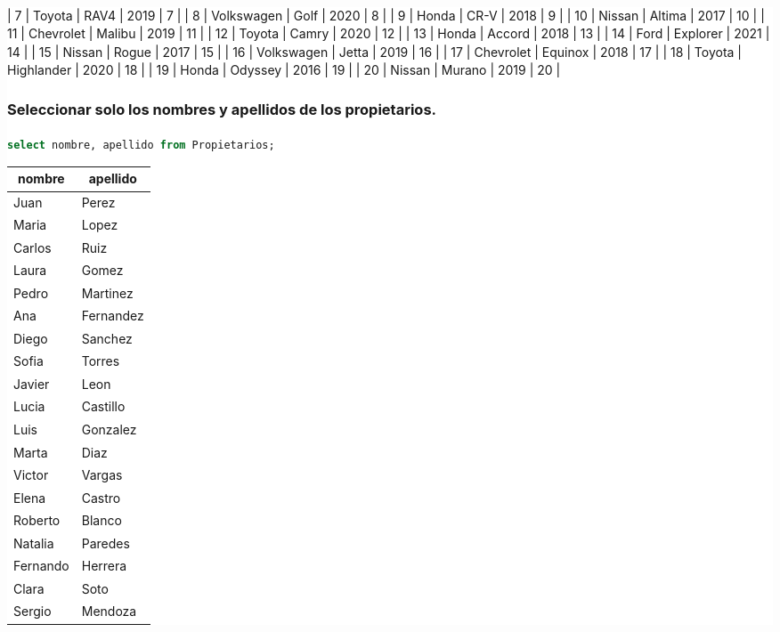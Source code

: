| 7  | Toyota     | RAV4       | 2019 | 7              |
| 8  | Volkswagen | Golf       | 2020 | 8              |
| 9  | Honda      | CR-V       | 2018 | 9              |
| 10 | Nissan     | Altima     | 2017 | 10             |
| 11 | Chevrolet  | Malibu     | 2019 | 11             |
| 12 | Toyota     | Camry      | 2020 | 12             |
| 13 | Honda      | Accord     | 2018 | 13             |
| 14 | Ford       | Explorer   | 2021 | 14             |
| 15 | Nissan     | Rogue      | 2017 | 15             |
| 16 | Volkswagen | Jetta      | 2019 | 16             |
| 17 | Chevrolet  | Equinox    | 2018 | 17             |
| 18 | Toyota     | Highlander | 2020 | 18             |
| 19 | Honda      | Odyssey    | 2016 | 19             |
| 20 | Nissan     | Murano     | 2019 | 20             |

### Seleccionar solo los nombres y apellidos de los propietarios.
```sql
select nombre, apellido from Propietarios;
```
|  nombre  | apellido  |
|----------|-----------|
| Juan     | Perez     |
| Maria    | Lopez     |
| Carlos   | Ruiz      |
| Laura    | Gomez     |
| Pedro    | Martinez  |
| Ana      | Fernandez |
| Diego    | Sanchez   |
| Sofia    | Torres    |
| Javier   | Leon      |
| Lucia    | Castillo  |
| Luis     | Gonzalez  |
| Marta    | Diaz      |
| Victor   | Vargas    |
| Elena    | Castro    |
| Roberto  | Blanco    |
| Natalia  | Paredes   |
| Fernando | Herrera   |
| Clara    | Soto      |
| Sergio   | Mendoza   |
